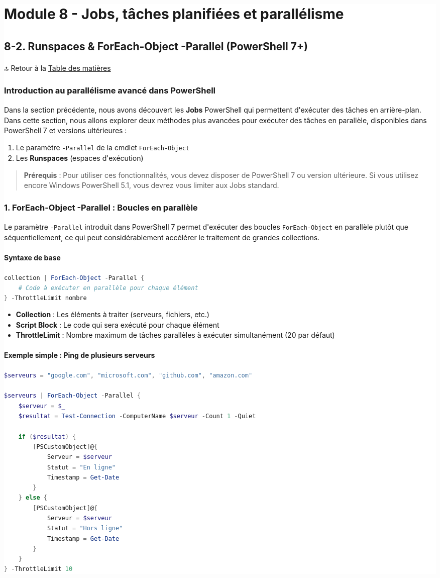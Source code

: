 # Module 8 - Jobs, tâches planifiées et parallélisme
## 8-2. Runspaces & ForEach-Object -Parallel (PowerShell 7+)

🔝 Retour à la [Table des matières](/SOMMAIRE.md)

### Introduction au parallélisme avancé dans PowerShell

Dans la section précédente, nous avons découvert les **Jobs** PowerShell qui permettent d'exécuter des tâches en arrière-plan. Dans cette section, nous allons explorer deux méthodes plus avancées pour exécuter des tâches en parallèle, disponibles dans PowerShell 7 et versions ultérieures :

1. Le paramètre `-Parallel` de la cmdlet `ForEach-Object`
2. Les **Runspaces** (espaces d'exécution)

> **Prérequis** : Pour utiliser ces fonctionnalités, vous devez disposer de PowerShell 7 ou version ultérieure. Si vous utilisez encore Windows PowerShell 5.1, vous devrez vous limiter aux Jobs standard.

### 1. ForEach-Object -Parallel : Boucles en parallèle

Le paramètre `-Parallel` introduit dans PowerShell 7 permet d'exécuter des boucles `ForEach-Object` en parallèle plutôt que séquentiellement, ce qui peut considérablement accélérer le traitement de grandes collections.

#### Syntaxe de base

```powershell
collection | ForEach-Object -Parallel {
    # Code à exécuter en parallèle pour chaque élément
} -ThrottleLimit nombre
```

- **Collection** : Les éléments à traiter (serveurs, fichiers, etc.)
- **Script Block** : Le code qui sera exécuté pour chaque élément
- **ThrottleLimit** : Nombre maximum de tâches parallèles à exécuter simultanément (20 par défaut)

#### Exemple simple : Ping de plusieurs serveurs

```powershell
$serveurs = "google.com", "microsoft.com", "github.com", "amazon.com"

$serveurs | ForEach-Object -Parallel {
    $serveur = $_
    $resultat = Test-Connection -ComputerName $serveur -Count 1 -Quiet

    if ($resultat) {
        [PSCustomObject]@{
            Serveur = $serveur
            Statut = "En ligne"
            Timestamp = Get-Date
        }
    } else {
        [PSCustomObject]@{
            Serveur = $serveur
            Statut = "Hors ligne"
            Timestamp = Get-Date
        }
    }
} -ThrottleLimit 10
```
